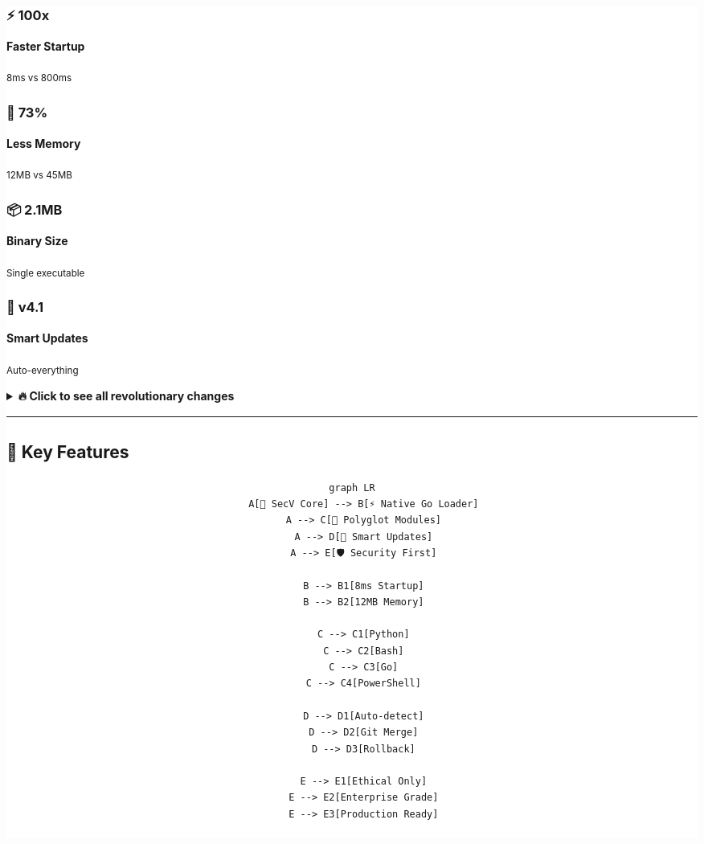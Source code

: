 ### ⚡ **100x**
**Faster Startup**

<sub>8ms vs 800ms</sub>

</td>
<td align="center" width="25%" style="background: linear-gradient(135deg, #f093fb 0%, #f5576c 100%); padding: 20px; border-radius: 12px;">

### 💾 **73%**
**Less Memory**

<sub>12MB vs 45MB</sub>

</td>
<td align="center" width="25%" style="background: linear-gradient(135deg, #4facfe 0%, #00f2fe 100%); padding: 20px; border-radius: 12px;">

### 📦 **2.1MB**
**Binary Size**

<sub>Single executable</sub>

</td>
<td align="center" width="25%" style="background: linear-gradient(135deg, #43e97b 0%, #38f9d7 100%); padding: 20px; border-radius: 12px;">

### 🔄 **v4.1**
**Smart Updates**

<sub>Auto-everything</sub>

</td>
</tr>
</table>

<details><summary><b>🔥 Click to see all revolutionary changes</b></summary></details>

---

## 🎯 **Key Features**

<div align="center">

```mermaid
graph LR
    A[🎯 SecV Core] --> B[⚡ Native Go Loader]
    A --> C[🧩 Polyglot Modules]
    A --> D[🔄 Smart Updates]
    A --> E[🛡️ Security First]
    
    B --> B1[8ms Startup]
    B --> B2[12MB Memory]
    
    C --> C1[Python]
    C --> C2[Bash]
    C --> C3[Go]
    C --> C4[PowerShell]
    
    D --> D1[Auto-detect]
    D --> D2[Git Merge]
    D --> D3[Rollback]
    
    E --> E1[Ethical Only]
    E --> E2[Enterprise Grade]
    E --> E3[Production Ready]
    
```
